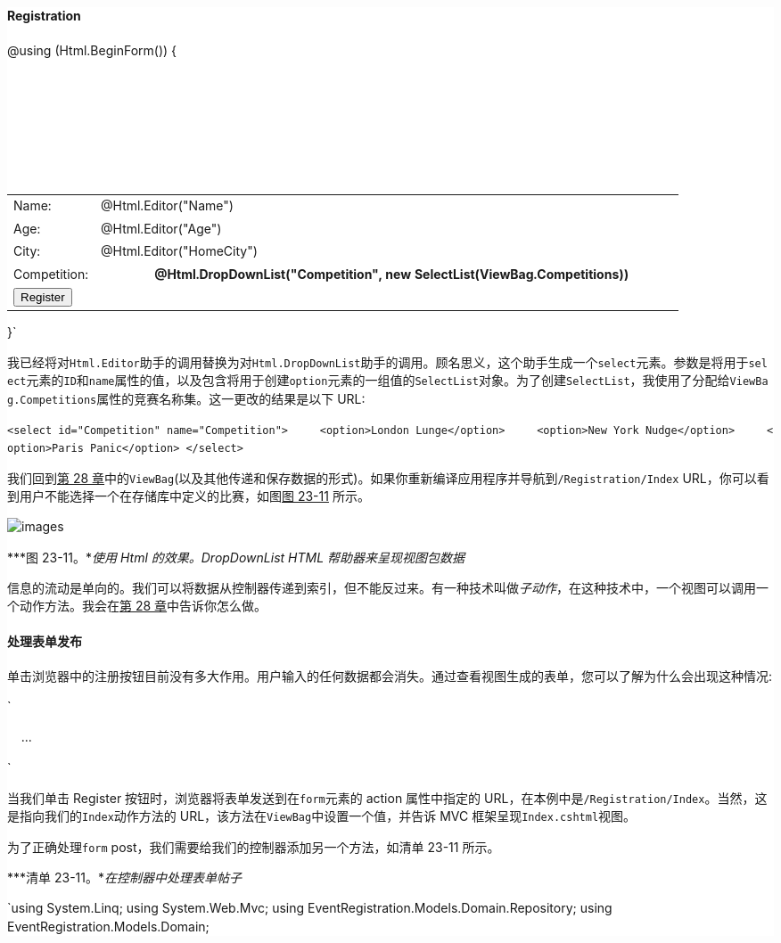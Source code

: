 <h4>Registration</h4>

@using (Html.BeginForm()) {

    <table>
        <tr><td>Name:</td><td>@Html.Editor("Name")</td></tr>
        <tr><td>Age:</td><td>@Html.Editor("Age")</td></tr>
        <tr><td>City:</td><td>@Html.Editor("HomeCity")</td></tr>

        <tr>
            <td>Competition:</td>
            <td>
                **@Html.DropDownList("Competition", new SelectList(ViewBag.Competitions))**
            </td>
        </tr>
        <tr><td colspan="2"><input type="submit" value="Register" /></td></tr>
    </table>
}`

我已经将对`Html.Editor`助手的调用替换为对`Html.DropDownList`助手的调用。顾名思义，这个助手生成一个`select`元素。参数是将用于`select`元素的`ID`和`name`属性的值，以及包含将用于创建`option`元素的一组值的`SelectList`对象。为了创建`SelectList`，我使用了分配给`ViewBag.Competitions`属性的竞赛名称集。这一更改的结果是以下 URL:

`<select id="Competition" name="Competition">
    <option>London Lunge</option>
    <option>New York Nudge</option>
    <option>Paris Panic</option>
</select>`

我们回到[第 28 章](28.html#ch28)中的`ViewBag`(以及其他传递和保存数据的形式)。如果你重新编译应用程序并导航到`/Registration/Index` URL，你可以看到用户不能选择一个在存储库中定义的比赛，如图[图 23-11](#fig_23_11) 所示。

![images](images/2311.jpg)

***图 23-11。**使用 Html 的效果。DropDownList HTML 帮助器来呈现视图包数据*

信息的流动是单向的。我们可以将数据从控制器传递到索引，但不能反过来。有一种技术叫做*子动作*，在这种技术中，一个视图可以调用一个动作方法。我会在[第 28 章](28.html#ch28)中告诉你怎么做。

#### 处理表单发布

单击浏览器中的注册按钮目前没有多大作用。用户输入的任何数据都会消失。通过查看视图生成的表单，您可以了解为什么会出现这种情况:

`<form action="/Registration/Index" method="post">
    ...
</form>`

当我们单击 Register 按钮时，浏览器将表单发送到在`form`元素的 action 属性中指定的 URL，在本例中是`/Registration/Index`。当然，这是指向我们的`Index`动作方法的 URL，该方法在`ViewBag`中设置一个值，并告诉 MVC 框架呈现`Index.cshtml`视图。

为了正确处理`form` post，我们需要给我们的控制器添加另一个方法，如清单 23-11 所示。

***清单 23-11。**在控制器中处理表单帖子*

`using System.Linq;
using System.Web.Mvc;
using EventRegistration.Models.Domain.Repository;
using EventRegistration.Models.Domain;
